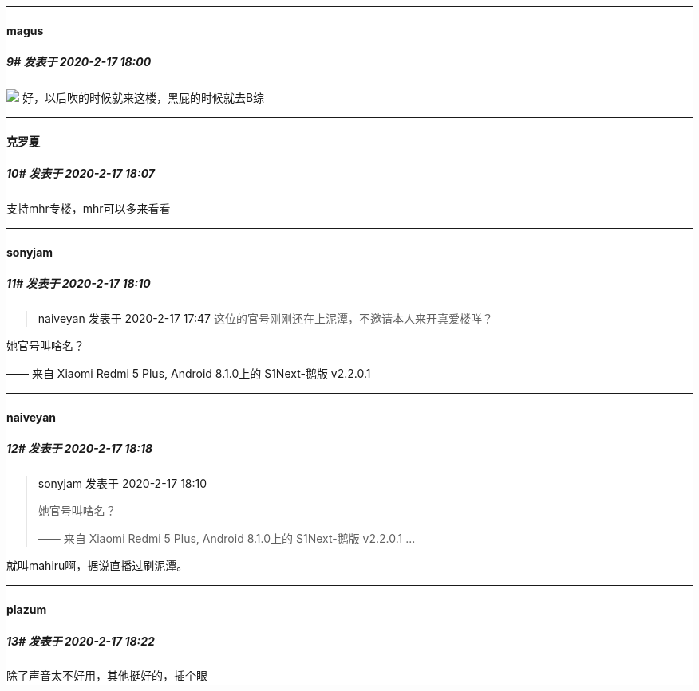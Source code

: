 
-----

####  magus  
##### 9#       发表于 2020-2-17 18:00


<img src="https://static.saraba1st.com/image/smiley/face2017/066.png" referrerpolicy="no-referrer"> 好，以后吹的时候就来这楼，黑屁的时候就去B综


-----

####  克罗夏  
##### 10#       发表于 2020-2-17 18:07


支持mhr专楼，mhr可以多来看看


-----

####  sonyjam  
##### 11#       发表于 2020-2-17 18:10


<blockquote><a href="httphttps://bbs.saraba1st.com/2b/forum.php?mod=redirect&amp;goto=findpost&amp;pid=46442395&amp;ptid=1914321" target="_blank">naiveyan 发表于 2020-2-17 17:47</a>
这位的官号刚刚还在上泥潭，不邀请本人来开真爱楼咩？</blockquote>
她官号叫啥名？

—— 来自 Xiaomi Redmi 5 Plus, Android 8.1.0上的 [S1Next-鹅版](https://github.com/ykrank/S1-Next/releases) v2.2.0.1


-----

####  naiveyan  
##### 12#       发表于 2020-2-17 18:18


<blockquote><a href="httphttps://bbs.saraba1st.com/2b/forum.php?mod=redirect&amp;goto=findpost&amp;pid=46442723&amp;ptid=1914321" target="_blank">sonyjam 发表于 2020-2-17 18:10</a>

她官号叫啥名？


—— 来自 Xiaomi Redmi 5 Plus, Android 8.1.0上的 S1Next-鹅版 v2.2.0.1 ...</blockquote>
就叫mahiru啊，据说直播过刷泥潭。


-----

####  plazum  
##### 13#       发表于 2020-2-17 18:22


除了声音太不好用，其他挺好的，插个眼

